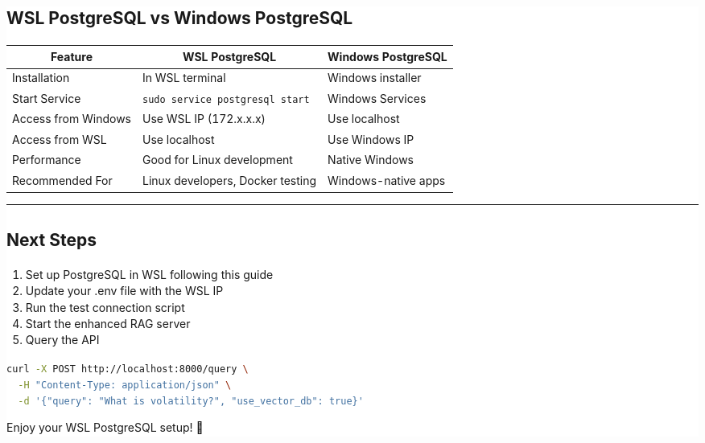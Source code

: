 
## WSL PostgreSQL vs Windows PostgreSQL

| Feature | WSL PostgreSQL | Windows PostgreSQL |
|---------|----------------|--------------------|
| Installation | In WSL terminal | Windows installer |
| Start Service | `sudo service postgresql start` | Windows Services |
| Access from Windows | Use WSL IP (172.x.x.x) | Use localhost |
| Access from WSL | Use localhost | Use Windows IP |
| Performance | Good for Linux development | Native Windows |
| Recommended For | Linux developers, Docker testing | Windows-native apps |

---

## Next Steps

1. Set up PostgreSQL in WSL following this guide
2. Update your .env file with the WSL IP
3. Run the test connection script
4. Start the enhanced RAG server
5. Query the API

```bash
curl -X POST http://localhost:8000/query \
  -H "Content-Type: application/json" \
  -d '{"query": "What is volatility?", "use_vector_db": true}'
```

Enjoy your WSL PostgreSQL setup! 🚀
